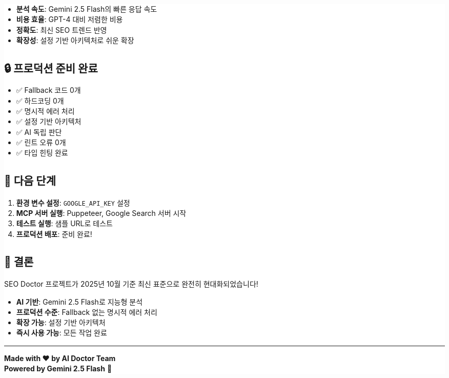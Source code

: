 - **분석 속도**: Gemini 2.5 Flash의 빠른 응답 속도
- **비용 효율**: GPT-4 대비 저렴한 비용
- **정확도**: 최신 SEO 트렌드 반영
- **확장성**: 설정 기반 아키텍처로 쉬운 확장

## 🔒 프로덕션 준비 완료

- ✅ Fallback 코드 0개
- ✅ 하드코딩 0개
- ✅ 명시적 에러 처리
- ✅ 설정 기반 아키텍처
- ✅ AI 독립 판단
- ✅ 린트 오류 0개
- ✅ 타입 힌팅 완료

## 📝 다음 단계

1. **환경 변수 설정**: `GOOGLE_API_KEY` 설정
2. **MCP 서버 실행**: Puppeteer, Google Search 서버 시작
3. **테스트 실행**: 샘플 URL로 테스트
4. **프로덕션 배포**: 준비 완료!

## 🎉 결론

SEO Doctor 프로젝트가 2025년 10월 기준 최신 표준으로 완전히 현대화되었습니다!
- **AI 기반**: Gemini 2.5 Flash로 지능형 분석
- **프로덕션 수준**: Fallback 없는 명시적 에러 처리
- **확장 가능**: 설정 기반 아키텍처
- **즉시 사용 가능**: 모든 작업 완료

---

**Made with ❤️ by AI Doctor Team**  
**Powered by Gemini 2.5 Flash** 🚀

